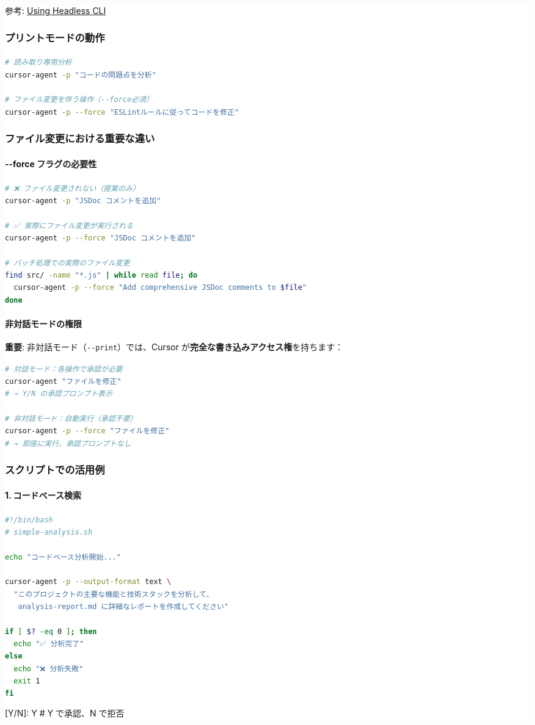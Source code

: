 参考: [Using Headless CLI](https://docs.cursor.com/en/cli/headless)

### プリントモードの動作

```bash
# 読み取り専用分析
cursor-agent -p "コードの問題点を分析"

# ファイル変更を伴う操作（--force必須）
cursor-agent -p --force "ESLintルールに従ってコードを修正"
```

### ファイル変更における重要な違い

#### --force フラグの必要性
```bash
# ❌ ファイル変更されない（提案のみ）
cursor-agent -p "JSDoc コメントを追加"

# ✅ 実際にファイル変更が実行される
cursor-agent -p --force "JSDoc コメントを追加"

# バッチ処理での実際のファイル変更
find src/ -name "*.js" | while read file; do
  cursor-agent -p --force "Add comprehensive JSDoc comments to $file"
done
```

#### 非対話モードの権限

**重要**: 非対話モード（`--print`）では、Cursor が**完全な書き込みアクセス権**を持ちます：

```bash
# 対話モード：各操作で承認が必要
cursor-agent "ファイルを修正"
# → Y/N の承認プロンプト表示

# 非対話モード：自動実行（承認不要）
cursor-agent -p --force "ファイルを修正"
# → 即座に実行、承認プロンプトなし
```

### スクリプトでの活用例

#### 1. コードベース検索
```bash
#!/bin/bash
# simple-analysis.sh

echo "コードベース分析開始..."

cursor-agent -p --output-format text \
  "このプロジェクトの主要な機能と技術スタックを分析して、
   analysis-report.md に詳細なレポートを作成してください"

if [ $? -eq 0 ]; then
  echo "✅ 分析完了"
else
  echo "❌ 分析失敗"
  exit 1
fi
```


[Y/N]: Y  # Y で承認、N で拒否